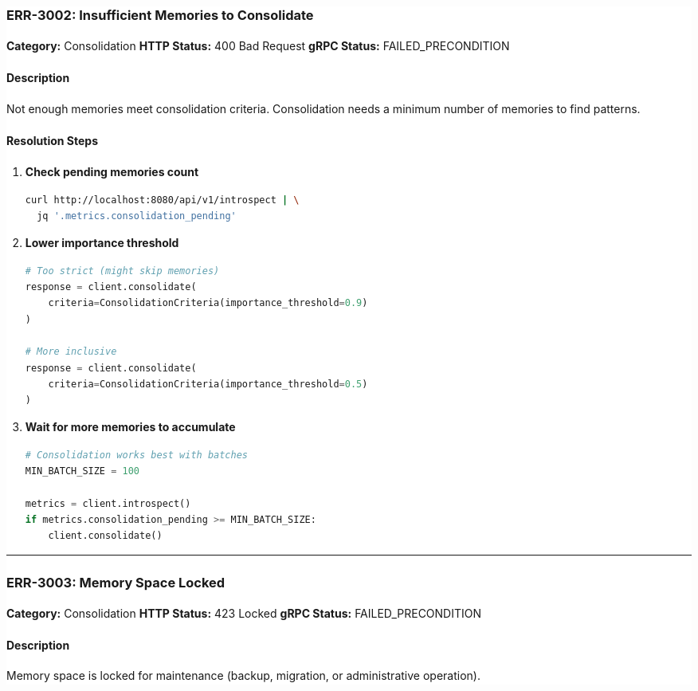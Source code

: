 
### ERR-3002: Insufficient Memories to Consolidate

**Category:** Consolidation
**HTTP Status:** 400 Bad Request
**gRPC Status:** FAILED_PRECONDITION

#### Description

Not enough memories meet consolidation criteria. Consolidation needs a minimum number of memories to find patterns.

#### Resolution Steps

1. **Check pending memories count**

   ```bash
   curl http://localhost:8080/api/v1/introspect | \
     jq '.metrics.consolidation_pending'
   ```

2. **Lower importance threshold**

   ```python
   # Too strict (might skip memories)
   response = client.consolidate(
       criteria=ConsolidationCriteria(importance_threshold=0.9)
   )

   # More inclusive
   response = client.consolidate(
       criteria=ConsolidationCriteria(importance_threshold=0.5)
   )
   ```

3. **Wait for more memories to accumulate**

   ```python
   # Consolidation works best with batches
   MIN_BATCH_SIZE = 100

   metrics = client.introspect()
   if metrics.consolidation_pending >= MIN_BATCH_SIZE:
       client.consolidate()
   ```

---

### ERR-3003: Memory Space Locked

**Category:** Consolidation
**HTTP Status:** 423 Locked
**gRPC Status:** FAILED_PRECONDITION

#### Description

Memory space is locked for maintenance (backup, migration, or administrative operation).
